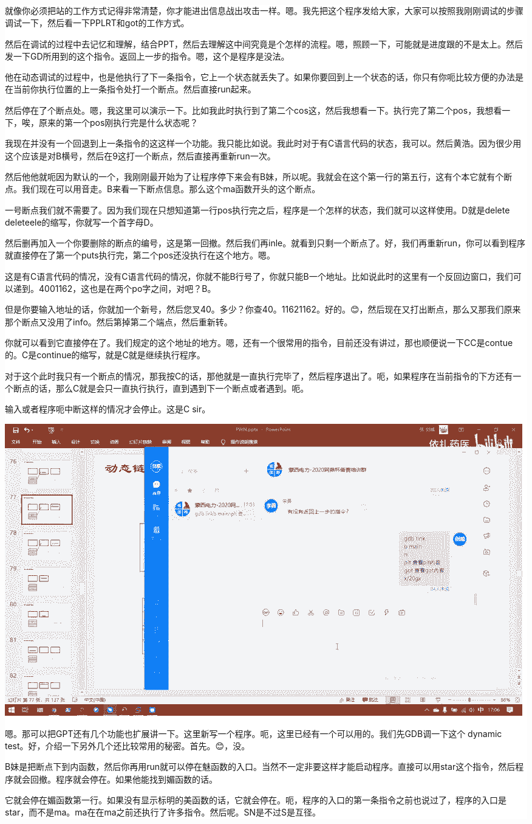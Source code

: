 就像你必须把站的工作方式记得非常清楚，你才能进出信息战出攻击一样。嗯。我先把这个程序发给大家，大家可以按照我刚刚调试的步骤调试一下，然后看一下PPLRT和got的工作方式。

然后在调试的过程中去记忆和理解，结合PPT，然后去理解这中间究竟是个怎样的流程。嗯，照顾一下，可能就是进度跟的不是太上。然后发一下GD所用到的这个指令。返回上一步的指令。嗯，这个是程序是没法。

他在动态调试的过程中，也是他执行了下一条指令，它上一个状态就丢失了。如果你要回到上一个状态的话，你只有你呃比较方便的办法是在当前你执行位置的上一条指令处打一个断点。然后直接run起来。

然后停在了个断点处。嗯，我这里可以演示一下。比如我此时执行到了第二个cos这，然后我想看一下。执行完了第二个pos，我想看一下，唉，原来的第一个pos刚执行完是什么状态呢？

我现在并没有一个回退到上一条指令的这这样一个功能。我只能比如说。我此时对于有C语言代码的状态，我可以。然后黄浩。因为很少用这个应该是对B横号，然后在9这打一个断点，然后直接再重新run一次。

然后他他就呃因为默认的一个，我刚刚最开始为了让程序停下来会有B妹，所以呢。我就会在这个第一行的第五行，这有个本它就有个断点。我们现在可以用音走。B来看一下断点信息。那么这个ma函数开头的这个断点。

一号断点我们就不需要了。因为我们现在只想知道第一行pos执行完之后，程序是一个怎样的状态，我们就可以这样使用。D就是delete deleteele的缩写，你就写一个首字母D。

然后删再加入一个你要删除的断点的编号，这是第一回撤。然后我们再inle。就看到只剩一个断点了。好，我们再重新run，你可以看到程序就直接停在了第一个puts执行完，第二个pos还没执行在这个地方。嗯。

这是有C语言代码的情况，没有C语言代码的情况，你就不能B行号了，你就只能B一个地址。比如说此时的这里有一个反回边窗口，我们可以递到。4001162，这也是在两个po字之间，对吧？B。

但是你要输入地址的话，你就加一个新号，然后您叉40。多少？你查40。11621162。好的。😊，然后现在又打出断点，那么又那我们原来那个断点又没用了info。然后第掉第二个端点，然后重新转。

你就可以看到它直接停在了。我们规定的这个地址的地方。嗯，还有一个很常用的指令，目前还没有讲过，那也顺便说一下CC是contue的。C是continue的缩写，就是C就是继续执行程序。

对于这个此时我只有一个断点的情况，那我按C的话，那他就是一直执行完毕了，然后程序退出了。呃，如果程序在当前指令的下方还有一个断点的话，那么C就是会只一直执行执行，直到遇到下一个断点或者遇到。呃。

输入或者程序呃中断这样的情况才会停止。这是C sir。

![](img/b8fdfc2690a0e68cfe44ed29b2bd23d2_53.png)

嗯。那可以把GPT还有几个功能也扩展讲一下。这里新写一个程序。呃，这里已经有一个可以用的。我们先GDB调一下这个 dynamic test。好，介绍一下另外几个还比较常用的秘密。首先。😊，没。

B妹是把断点下到内函数，然后你再用run就可以停在魅函数的入口。当然不一定非要这样才能启动程序。直接可以用star这个指令，然后程序就会回撤。程序就会停在。如果他能找到媚函数的话。

它就会停在媚函数第一行。如果没有显示标明的美函数的话，它就会停在。呃，程序的入口的第一条指令之前也说过了，程序的入口是star，而不是ma。ma在在ma之前还执行了许多指令。然后呢。SN是不过S是互径。
